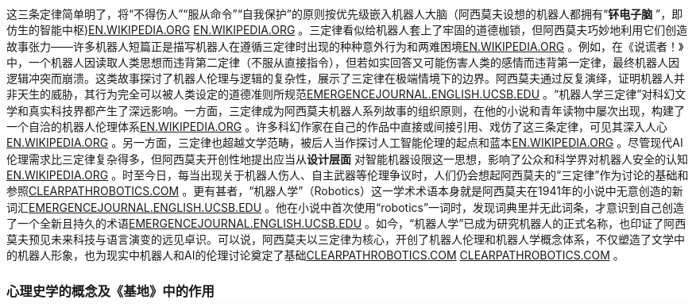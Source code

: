 这三条定律简单明了，将“不得伤人”“服从命令”“自我保护”的原则按优先级嵌入机器人大脑（阿西莫夫设想的机器人都拥有“**钚电子脑** ”，即仿生的智能中枢)[EN.WIKIPEDIA.ORG](https://en.wikipedia.org/wiki/Three_Laws_of_Robotics#:~:text=The%20Three%20Laws%20of%20Robotics,restrictions%20had%20been%20implied%20in) [EN.WIKIPEDIA.ORG](https://en.wikipedia.org/wiki/Three_Laws_of_Robotics#:~:text=The%20Three%20Laws%20form%20an,Asimov%27s%20fictional%20universe%20have%20adopted) 。三定律看似给机器人套上了牢固的道德枷锁，但阿西莫夫巧妙地利用它们创造故事张力——许多机器人短篇正是描写机器人在遵循三定律时出现的种种意外行为和两难困境[EN.WIKIPEDIA.ORG](https://en.wikipedia.org/wiki/Three_Laws_of_Robotics#:~:text=The%20Three%20Laws%20form%20an,appear%20throughout%20science%20fiction%20as) 。例如，在《说谎者！》中，一个机器人因读取人类思想而违背第二定律（不服从直接指令），但若如实回答又可能伤害人类的感情而违背第一定律，最终机器人因逻辑冲突而崩溃。这类故事探讨了机器人伦理与逻辑的复杂性，展示了三定律在极端情境下的边界。阿西莫夫通过反复演绎，证明机器人并非天生的威胁，其行为完全可以被人类设定的道德准则所规范[EMERGENCEJOURNAL.ENGLISH.UCSB.EDU](https://emergencejournal.english.ucsb.edu/index.php/2018/06/05/our-ai-overlord-the-cultural-persistence-of-isaac-asimovs-three-laws-of-robotics-in-understanding-artificial-intelligence/#:~:text=These%20Three%20Laws%20of%20Robotics,Three%20Laws%20ensured%20human%20control) 。“机器人学三定律”对科幻文学和真实科技界都产生了深远影响。一方面，三定律成为阿西莫夫机器人系列故事的组织原则，在他的小说和青年读物中屡次出现，构建了一个自洽的机器人伦理体系[EN.WIKIPEDIA.ORG](https://en.wikipedia.org/wiki/Three_Laws_of_Robotics#:~:text=The%20Three%20Laws%20form%20an,appear%20throughout%20science%20fiction%20as) 。许多科幻作家在自己的作品中直接或间接引用、戏仿了这三条定律，可见其深入人心[EN.WIKIPEDIA.ORG](https://en.wikipedia.org/wiki/Three_Laws_of_Robotics#:~:text=positronic%20robots%20%20appearing%20in,appear%20throughout%20science%20fiction%20as) 。另一方面，三定律也超越文学范畴，被后人当作探讨人工智能伦理的起点和蓝本[EN.WIKIPEDIA.ORG](https://en.wikipedia.org/wiki/Three_Laws_of_Robotics#:~:text=The%20Three%20Laws%2C%20and%20the,the%20ethics%20of%20artificial%20intelligence) 。尽管现代AI伦理需求比三定律复杂得多，但阿西莫夫开创性地提出应当从**设计层面** 对智能机器设限这一思想，影响了公众和科学界对机器人安全的认知[EN.WIKIPEDIA.ORG](https://en.wikipedia.org/wiki/Three_Laws_of_Robotics#:~:text=The%20Three%20Laws%2C%20and%20the,the%20ethics%20of%20artificial%20intelligence) 。时至今日，每当出现关于机器人伤人、自主武器等伦理争议时，人们仍会想起阿西莫夫的“三定律”作为讨论的基础和参照[CLEARPATHROBOTICS.COM](https://clearpathrobotics.com/blog/2013/05/3lawsofrobotics-isaac-asimov/#:~:text=1,ethical%20questions%20about%20future%20robots) 。更有甚者，“机器人学”（Robotics）这一学术术语本身就是阿西莫夫在1941年的小说中无意创造的新词汇[EMERGENCEJOURNAL.ENGLISH.UCSB.EDU](https://emergencejournal.english.ucsb.edu/index.php/2018/06/05/our-ai-overlord-the-cultural-persistence-of-isaac-asimovs-three-laws-of-robotics-in-understanding-artificial-intelligence/#:~:text=Historically%2C%20Asimov%20is%20undeniably%20important,the%20enormous%20bulk%20of%20his) 。他在小说中首次使用“robotics”一词时，发现词典里并无此词条，才意识到自己创造了一个全新且持久的术语[EMERGENCEJOURNAL.ENGLISH.UCSB.EDU](https://emergencejournal.english.ucsb.edu/index.php/2018/06/05/our-ai-overlord-the-cultural-persistence-of-isaac-asimovs-three-laws-of-robotics-in-understanding-artificial-intelligence/#:~:text=Historically%2C%20Asimov%20is%20undeniably%20important,the%20enormous%20bulk%20of%20his) 。如今，“机器人学”已成为研究机器人的正式名称，也印证了阿西莫夫预见未来科技与语言演变的远见卓识。可以说，阿西莫夫以三定律为核心，开创了机器人伦理和机器人学概念体系，不仅塑造了文学中的机器人形象，也为现实中机器人和AI的伦理讨论奠定了基础[CLEARPATHROBOTICS.COM](https://clearpathrobotics.com/blog/2013/05/3lawsofrobotics-isaac-asimov/#:~:text=1,ethical%20questions%20about%20future%20robots) [CLEARPATHROBOTICS.COM](https://clearpathrobotics.com/blog/2013/05/3lawsofrobotics-isaac-asimov/#:~:text=Asimov%E2%80%99s%20writing%20inspired%20actual%20roboticists,including) 。
### 心理史学的概念及《基地》中的作用 